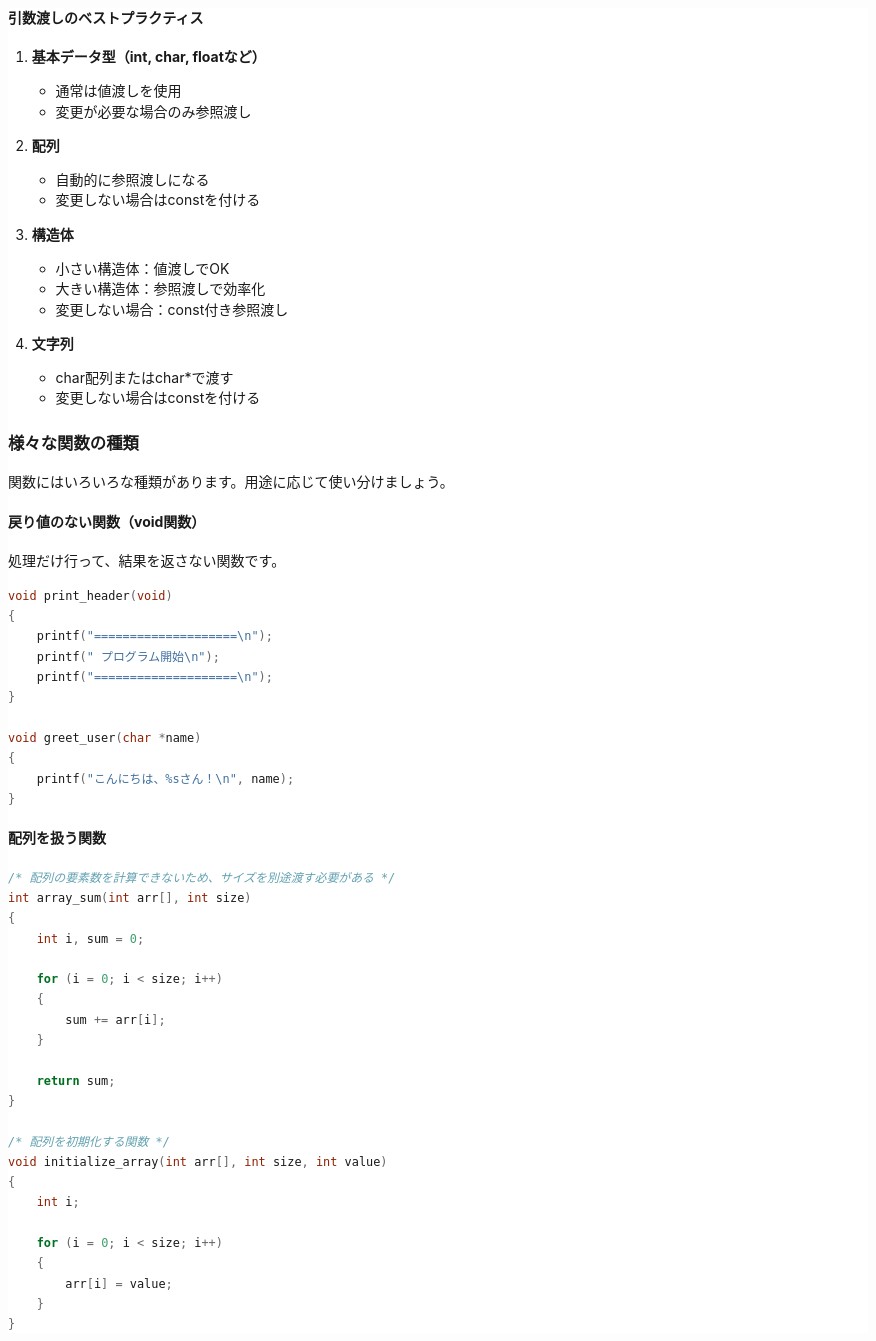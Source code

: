 #### 引数渡しのベストプラクティス

1. **基本データ型（int, char, floatなど）**
   - 通常は値渡しを使用
   - 変更が必要な場合のみ参照渡し

2. **配列**
   - 自動的に参照渡しになる
   - 変更しない場合はconstを付ける

3. **構造体**
   - 小さい構造体：値渡しでOK
   - 大きい構造体：参照渡しで効率化
   - 変更しない場合：const付き参照渡し

4. **文字列**
   - char配列またはchar*で渡す
   - 変更しない場合はconstを付ける

### 様々な関数の種類
関数にはいろいろな種類があります。用途に応じて使い分けましょう。

#### 戻り値のない関数（void関数）
処理だけ行って、結果を返さない関数です。

```c
void print_header(void)
{
    printf("====================\n");
    printf(" プログラム開始\n");
    printf("====================\n");
}

void greet_user(char *name)
{
    printf("こんにちは、%sさん！\n", name);
}
```

#### 配列を扱う関数
```c
/* 配列の要素数を計算できないため、サイズを別途渡す必要がある */
int array_sum(int arr[], int size)
{
    int i, sum = 0;
    
    for (i = 0; i < size; i++)
    {
        sum += arr[i];
    }
    
    return sum;
}

/* 配列を初期化する関数 */
void initialize_array(int arr[], int size, int value)
{
    int i;
    
    for (i = 0; i < size; i++)
    {
        arr[i] = value;
    }
}
```
